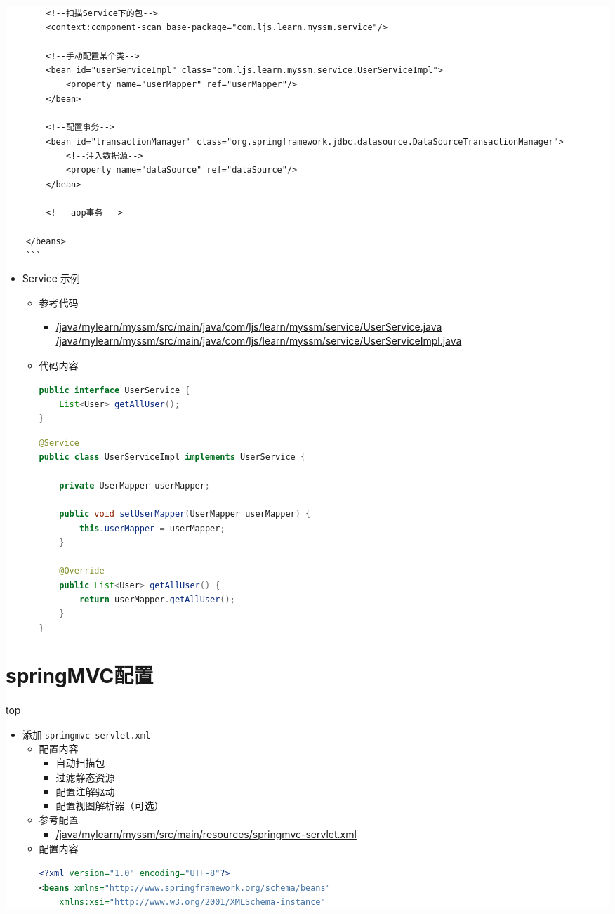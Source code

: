             <!--扫描Service下的包-->
            <context:component-scan base-package="com.ljs.learn.myssm.service"/>

            <!--手动配置某个类-->
            <bean id="userServiceImpl" class="com.ljs.learn.myssm.service.UserServiceImpl">
                <property name="userMapper" ref="userMapper"/>
            </bean>

            <!--配置事务-->
            <bean id="transactionManager" class="org.springframework.jdbc.datasource.DataSourceTransactionManager">
                <!--注入数据源-->
                <property name="dataSource" ref="dataSource"/>
            </bean>

            <!-- aop事务 -->

        </beans>
        ```

- Service 示例
    - 参考代码
        - [/java/mylearn/myssm/src/main/java/com/ljs/learn/myssm/service/UserService.java](/java/mylearn/myssm/src/main/java/com/ljs/learn/myssm/service/UserService.java)
        [/java/mylearn/myssm/src/main/java/com/ljs/learn/myssm/service/UserServiceImpl.java](/java/mylearn/myssm/src/main/java/com/ljs/learn/myssm/service/UserServiceImpl.java)
    - 代码内容
        ```java
        public interface UserService {
            List<User> getAllUser();
        }
        ```

        ```java
        @Service
        public class UserServiceImpl implements UserService {

            private UserMapper userMapper;

            public void setUserMapper(UserMapper userMapper) {
                this.userMapper = userMapper;
            }

            @Override
            public List<User> getAllUser() {
                return userMapper.getAllUser();
            }
        }
        ```

# springMVC配置
[top](#catalog)
- 添加 `springmvc-servlet.xml`
    - 配置内容
        - 自动扫描包
        - 过滤静态资源
        - 配置注解驱动
        - 配置视图解析器（可选）
    - 参考配置
        - [/java/mylearn/myssm/src/main/resources/springmvc-servlet.xml](/java/mylearn/myssm/src/main/resources/springmvc-servlet.xml)
    - 配置内容
        ```xml
        <?xml version="1.0" encoding="UTF-8"?>
        <beans xmlns="http://www.springframework.org/schema/beans"
            xmlns:xsi="http://www.w3.org/2001/XMLSchema-instance"